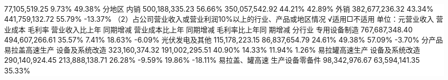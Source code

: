 77,105,519.25
9.73%
49.38%
分地区
内销
500,188,335.23
56.66%
350,057,542.92
44.21%
42.89%
外销
382,677,236.32
43.34%
441,759,132.72
55.79%
-13.37%
（2）占公司营业收入或营业利润10%以上的行业、产品或地区情况
√适用□不适用
单位：元营业收入
营业成本
毛利率
营业收入比上年
同期增减
营业成本比上年
同期增减
毛利率比上年同
期增减
分行业
专用设备制造
767,687,348.40
494,607,266.61
35.57%
7.41%
18.63%
-6.09%
光伏发电及其他
115,178,223.15
86,837,654.79
24.61%
49.38%
57.09%
-3.70%
分产品
易拉盖高速生产
设备及系统改造
323,160,374.32
191,002,295.51
40.90%
14.33%
11.94%
1.26%
易拉罐高速生产
设备及系统改造
290,140,924.45
213,888,138.71
26.28%
-9.59%
19.86%
-18.11%
易拉盖、罐高速
生产设备零备件
98,342,976.67
63,594,141.35
35.33%